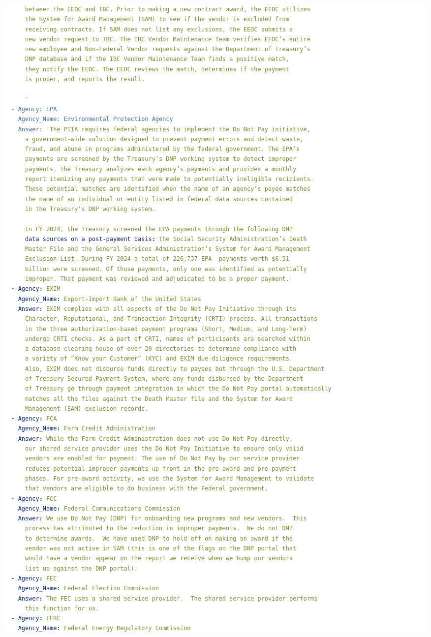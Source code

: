 ```yaml
      between the EEOC and IBC. Prior to making a new contract award, the EEOC utilizes
      the System for Award Management (SAM) to see if the vendor is excluded from
      receiving contracts. If SAM does not list any exclusions, the EEOC submits a
      new vendor request to IBC. The IBC Vendor Maintenance Team verifies EEOC’s entire
      new employee and Non-Federal Vendor requests against the Department of Treasury’s
      DNP database and if the IBC Vendor Maintenance Team finds a positive match,
      they notify the EEOC. The EEOC reviews the match, determines if the payment
      is proper, and reports the result.

      '
  - Agency: EPA
    Agency_Name: Environmental Protection Agency
    Answer: 'The PIIA requires federal agencies to implement the Do Not Pay initiative,
      a government-wide solution designed to prevent payment errors and detect waste,
      fraud, and abuse in programs administered by the federal government. The EPA’s
      payments are screened by the Treasury’s DNP working system to detect improper
      payments. The Treasury analyzes each agency’s payments and provides a monthly
      report itemizing any payments that were made to potentially ineligible recipients.
      These potential matches are identified when the name of an agency’s payee matches
      the name of an individual or entity listed in federal data sources contained
      in the Treasury’s DNP working system.

      In FY 2024, the Treasury screened the EPA payments through the following DNP
      data sources on a post-payment basis: the Social Security Administration’s Death
      Master File and the General Services Administration’s System for Award Management
      Exclusion List. During FY 2024 a total of 226,737 EPA  payments worth $6.51
      billion were screened. Of those payments, only one was identified as potentially
      improper. That payment was reviewed and adjudicated to be a proper payment.'
  - Agency: EXIM
    Agency_Name: Export-Import Bank of the United States
    Answer: EXIM complies with all aspects of the Do Not Pay Initiative through its
      Character, Reputational, and Transaction Integrity (CRTI) process. All transactions
      in the three authorization-based payment programs (Short, Medium, and Long-Term)
      undergo CRTI checks. As a part of CRTI, names of participants are searched within
      a database clearing house of over 20 directories to determine compliance with
      a variety of “Know your Customer” (KYC) and EXIM due-diligence requirements.
      Also, EXIM does not disburse funds directly to payees but through the U.S. Department
      of Treasury Secured Payment System, where any funds disbursed by the Department
      of Treasury go through payment integration in which the Do Not Pay portal automatically
      matches all the files against the Death Master file and the System for Award
      Management (SAM) exclusion records.
  - Agency: FCA
    Agency_Name: Farm Credit Administration
    Answer: While the Farm Credit Administration does not use Do Not Pay directly,
      our shared service provider uses the Do Not Pay Initiative to ensure only valid
      vendors are enabled for payment. The use of Do Not Pay by our service provider
      reduces potential improper payments up front in the pre-award and pre-payment
      phases. For pre-award activity, we use the System for Award Management to validate
      that vendors are eligible to do business with the Federal government.
  - Agency: FCC
    Agency_Name: Federal Communications Commission
    Answer: We use Do Not Pay (DNP) for onboarding new programs and new vendors.  This
      process has attributed to the reduction in improper payments.  We do not DNP
      to determine awards.  We have used DNP to hold off on making an award if the
      vendor was not active in SAM (this is one of the flags on the DNP portal that
      would have a vendor appear on the report we receive when we bump our vendors
      list up against the DNP portal).
  - Agency: FEC
    Agency_Name: Federal Election Commission
    Answer: The FEC uses a shared service provider.  The shared service provider performs
      this function for us.
  - Agency: FERC
    Agency_Name: Federal Energy Regulatory Commission
```